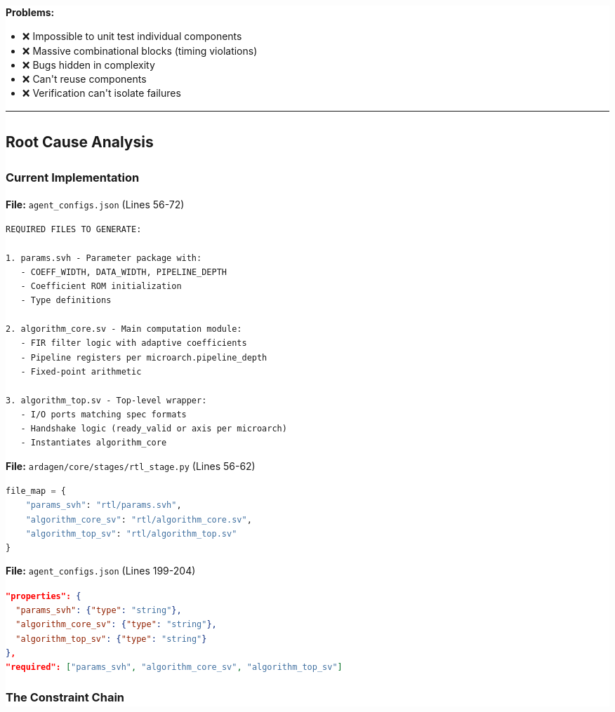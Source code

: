 **Problems:**
- ❌ Impossible to unit test individual components
- ❌ Massive combinational blocks (timing violations)
- ❌ Bugs hidden in complexity
- ❌ Can't reuse components
- ❌ Verification can't isolate failures

---

## Root Cause Analysis

### Current Implementation

**File:** `agent_configs.json` (Lines 56-72)
```
REQUIRED FILES TO GENERATE:

1. params.svh - Parameter package with:
   - COEFF_WIDTH, DATA_WIDTH, PIPELINE_DEPTH
   - Coefficient ROM initialization
   - Type definitions

2. algorithm_core.sv - Main computation module:
   - FIR filter logic with adaptive coefficients
   - Pipeline registers per microarch.pipeline_depth
   - Fixed-point arithmetic

3. algorithm_top.sv - Top-level wrapper:
   - I/O ports matching spec formats
   - Handshake logic (ready_valid or axis per microarch)
   - Instantiates algorithm_core
```

**File:** `ardagen/core/stages/rtl_stage.py` (Lines 56-62)
```python
file_map = {
    "params_svh": "rtl/params.svh",
    "algorithm_core_sv": "rtl/algorithm_core.sv", 
    "algorithm_top_sv": "rtl/algorithm_top.sv"
}
```

**File:** `agent_configs.json` (Lines 199-204)
```json
"properties": {
  "params_svh": {"type": "string"},
  "algorithm_core_sv": {"type": "string"},
  "algorithm_top_sv": {"type": "string"}
},
"required": ["params_svh", "algorithm_core_sv", "algorithm_top_sv"]
```

### The Constraint Chain
